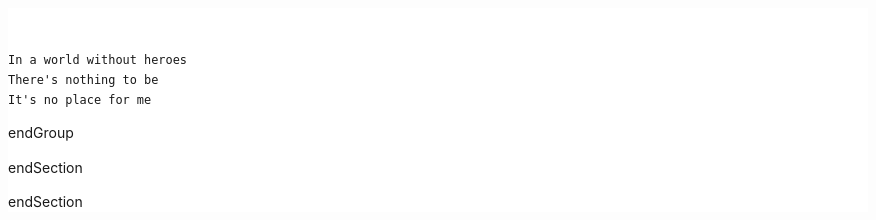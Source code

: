 ```


In a world without heroes
There's nothing to be
It's no place for me

```

endGroup

endSection

endSection